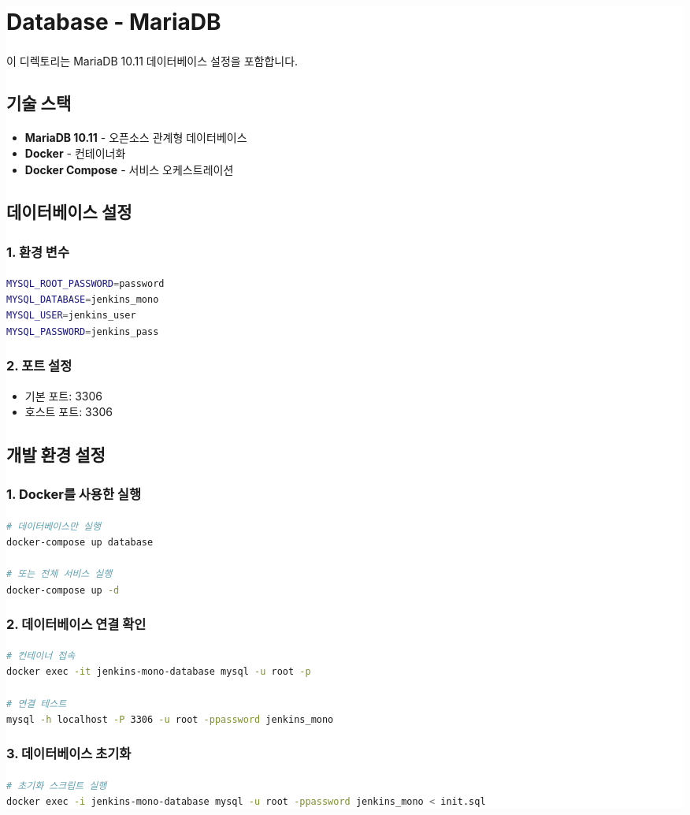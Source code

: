 # Database - MariaDB

이 디렉토리는 MariaDB 10.11 데이터베이스 설정을 포함합니다.

## 기술 스택

- **MariaDB 10.11** - 오픈소스 관계형 데이터베이스
- **Docker** - 컨테이너화
- **Docker Compose** - 서비스 오케스트레이션

## 데이터베이스 설정

### 1. 환경 변수
```bash
MYSQL_ROOT_PASSWORD=password
MYSQL_DATABASE=jenkins_mono
MYSQL_USER=jenkins_user
MYSQL_PASSWORD=jenkins_pass
```

### 2. 포트 설정
- 기본 포트: 3306
- 호스트 포트: 3306

## 개발 환경 설정

### 1. Docker를 사용한 실행
```bash
# 데이터베이스만 실행
docker-compose up database

# 또는 전체 서비스 실행
docker-compose up -d
```

### 2. 데이터베이스 연결 확인
```bash
# 컨테이너 접속
docker exec -it jenkins-mono-database mysql -u root -p

# 연결 테스트
mysql -h localhost -P 3306 -u root -ppassword jenkins_mono
```

### 3. 데이터베이스 초기화
```bash
# 초기화 스크립트 실행
docker exec -i jenkins-mono-database mysql -u root -ppassword jenkins_mono < init.sql
```
